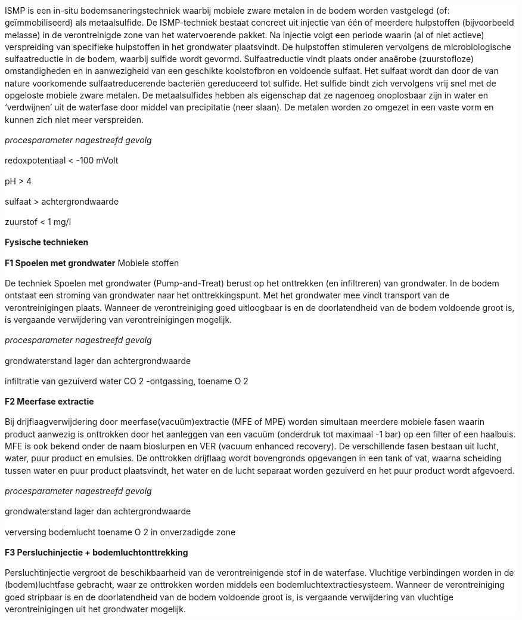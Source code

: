 ISMP is een in-situ bodemsaneringstechniek waarbij mobiele zware metalen in de bodem worden vastgelegd (of: geïmmobiliseerd) als metaalsulfide. De ISMP-techniek bestaat concreet uit injectie van één of meerdere hulpstoffen (bijvoorbeeld melasse) in de verontreinigde zone van het watervoerende pakket. Na injectie volgt een periode waarin (al of niet actieve) verspreiding van specifieke hulpstoffen in het grondwater plaatsvindt. De hulpstoffen stimuleren vervolgens de microbiologische sulfaatreductie in de bodem, waarbij sulfide wordt gevormd. Sulfaatreductie vindt plaats onder anaërobe (zuurstofloze) omstandigheden en in aanwezigheid van een geschikte koolstofbron en voldoende sulfaat. Het sulfaat wordt dan door de van nature voorkomende sulfaatreducerende bacteriën gereduceerd tot sulfide. Het sulfide bindt zich vervolgens vrij snel met de opgeloste mobiele zware metalen. De metaalsulfides hebben als eigenschap dat ze nagenoeg onoplosbaar zijn in water en ‘verdwijnen’ uit de waterfase door middel van precipitatie (neer slaan). De metalen worden zo omgezet in een vaste vorm en kunnen zich niet meer verspreiden. 

_procesparameter nagestreefd gevolg_ 

redoxpotentiaal < -100 mVolt 

pH > 4 

sulfaat > achtergrondwaarde 

zuurstof < 1 mg/l 

**Fysische technieken** 

**F1 Spoelen met grondwater** Mobiele stoffen 

De techniek Spoelen met grondwater (Pump-and-Treat) berust op het onttrekken (en infiltreren) van grondwater. In de bodem ontstaat een stroming van grondwater naar het onttrekkingspunt. Met het grondwater mee vindt transport van de verontreinigingen plaats. Wanneer de verontreiniging goed uitloogbaar is en de doorlatendheid van de bodem voldoende groot is, is vergaande verwijdering van verontreinigingen mogelijk. 

_procesparameter nagestreefd gevolg_ 

grondwaterstand lager dan achtergrondwaarde 

infiltratie van gezuiverd water CO 2 -ontgassing, toename O 2 

**F2 Meerfase extractie** 

Bij drijflaagverwijdering door meerfase(vacuüm)extractie (MFE of MPE) worden simultaan meerdere mobiele fasen waarin product aanwezig is onttrokken door het aanleggen van een vacuüm (onderdruk tot maximaal -1 bar) op een filter of een haalbuis. MFE is ook bekend onder de naam bioslurpen en VER (vacuum enhanced recovery). De verschillende fasen bestaan uit lucht, water, puur product en emulsies. De onttrokken drijflaag wordt bovengronds opgevangen in een tank of vat, waarna scheiding tussen water en puur product plaatsvindt, het water en de lucht separaat worden gezuiverd en het puur product wordt afgevoerd. 

_procesparameter nagestreefd gevolg_ 

grondwaterstand lager dan achtergrondwaarde 

verversing bodemlucht toename O 2 in onverzadigde zone 


**F3 Persluchinjectie + bodemluchtonttrekking** 

Persluchtinjectie vergroot de beschikbaarheid van de verontreinigende stof in de waterfase. Vluchtige verbindingen worden in de (bodem)luchtfase gebracht, waar ze onttrokken worden middels een bodemluchtextractiesysteem. Wanneer de verontreiniging goed stripbaar is en de doorlatendheid van de bodem voldoende groot is, is vergaande verwijdering van vluchtige verontreinigingen uit het grondwater mogelijk. 
